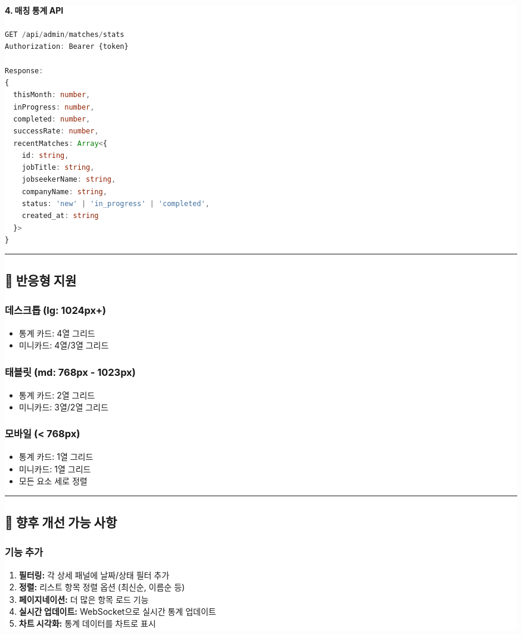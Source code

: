 #### 4. 매칭 통계 API
```typescript
GET /api/admin/matches/stats
Authorization: Bearer {token}

Response:
{
  thisMonth: number,
  inProgress: number,
  completed: number,
  successRate: number,
  recentMatches: Array<{
    id: string,
    jobTitle: string,
    jobseekerName: string,
    companyName: string,
    status: 'new' | 'in_progress' | 'completed',
    created_at: string
  }>
}
```

---

## 📱 반응형 지원

### 데스크톱 (lg: 1024px+)
- 통계 카드: 4열 그리드
- 미니카드: 4열/3열 그리드

### 태블릿 (md: 768px - 1023px)
- 통계 카드: 2열 그리드
- 미니카드: 3열/2열 그리드

### 모바일 (< 768px)
- 통계 카드: 1열 그리드
- 미니카드: 1열 그리드
- 모든 요소 세로 정렬

---

## 🔮 향후 개선 가능 사항

### 기능 추가
1. **필터링:** 각 상세 패널에 날짜/상태 필터 추가
2. **정렬:** 리스트 항목 정렬 옵션 (최신순, 이름순 등)
3. **페이지네이션:** 더 많은 항목 로드 기능
4. **실시간 업데이트:** WebSocket으로 실시간 통계 업데이트
5. **차트 시각화:** 통계 데이터를 차트로 표시

